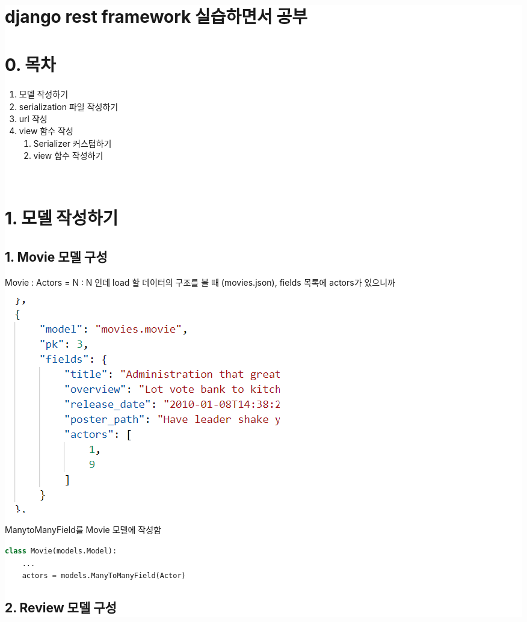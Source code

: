 # django rest framework 실습하면서 공부
# 0. 목차

1. 모델 작성하기
2. serialization 파일 작성하기
3. url 작성
4. view 함수 작성
   1. Serializer 커스텀하기
   2. view 함수 작성하기


<br>

# 1. 모델 작성하기

## 1. Movie 모델 구성

Movie : Actors = N : N 인데 load 할 데이터의 구조를 볼 때 (movies.json), fields 목록에  actors가 있으니까 

![01.png](./img/01.png)

ManytoManyField를 Movie 모델에 작성함

```python
class Movie(models.Model):
    ...
    actors = models.ManyToManyField(Actor)
```

##  2. Review 모델 구성
